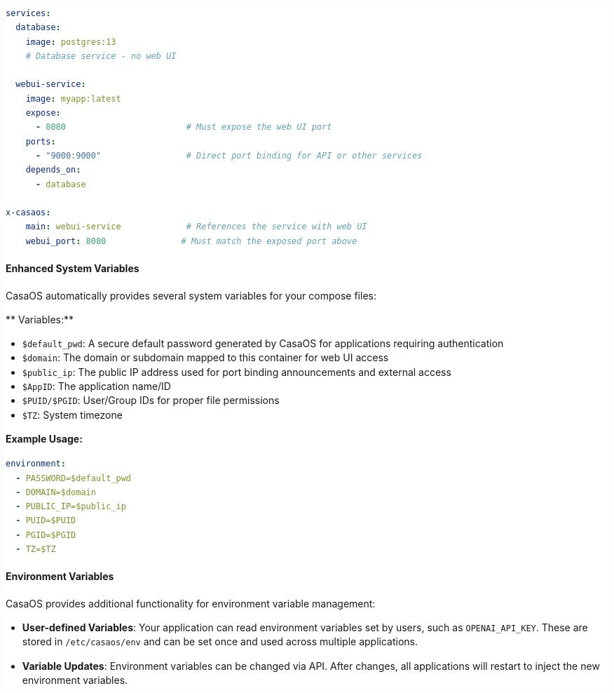 ```yaml
services:
  database:
    image: postgres:13
    # Database service - no web UI
    
  webui-service:
    image: myapp:latest
    expose:
      - 8080                        # Must expose the web UI port
    ports:
      - "9000:9000"                 # Direct port binding for API or other services
    depends_on:
      - database

x-casaos:
    main: webui-service             # References the service with web UI
    webui_port: 8080               # Must match the exposed port above
```

#### Enhanced System Variables

CasaOS automatically provides several system variables for your compose files:

** Variables:**
- `$default_pwd`: A secure default password generated by CasaOS for applications requiring authentication
- `$domain`: The domain or subdomain mapped to this container for web UI access
- `$public_ip`: The public IP address used for port binding announcements and external access
- `$AppID`: The application name/ID
- `$PUID/$PGID`: User/Group IDs for proper file permissions
- `$TZ`: System timezone

**Example Usage:**
```yaml
environment:
  - PASSWORD=$default_pwd
  - DOMAIN=$domain  
  - PUBLIC_IP=$public_ip
  - PUID=$PUID
  - PGID=$PGID
  - TZ=$TZ
```

#### Environment Variables

CasaOS provides additional functionality for environment variable management:

- **User-defined Variables**: Your application can read environment variables set by users, such as `OPENAI_API_KEY`. These are stored in `/etc/casaos/env` and can be set once and used across multiple applications.

- **Variable Updates**: Environment variables can be changed via API. After changes, all applications will restart to inject the new environment variables.
